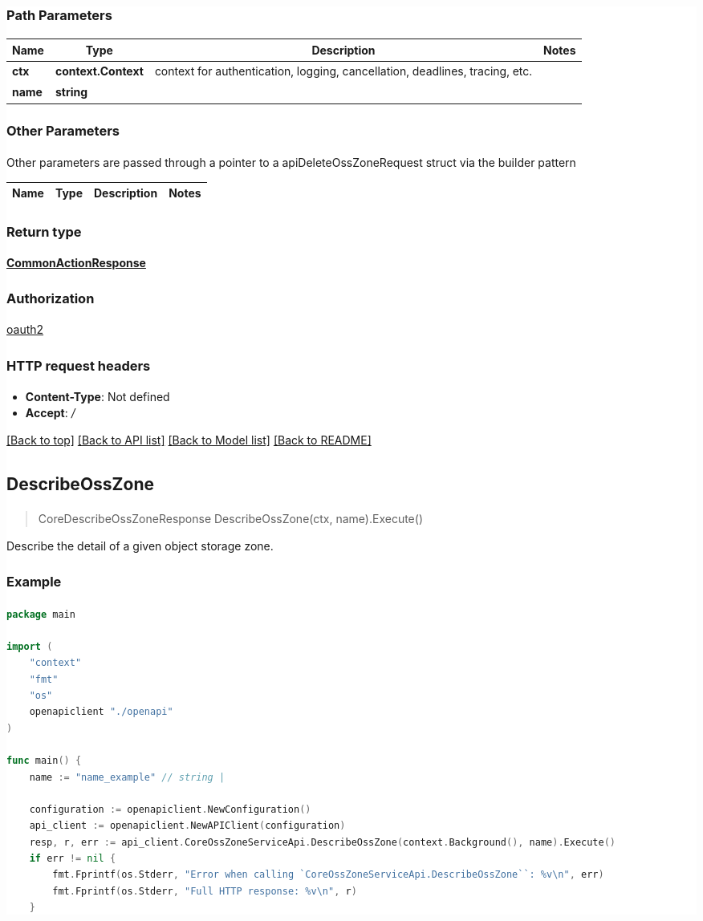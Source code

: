 ### Path Parameters


Name | Type | Description  | Notes
------------- | ------------- | ------------- | -------------
**ctx** | **context.Context** | context for authentication, logging, cancellation, deadlines, tracing, etc.
**name** | **string** |  | 

### Other Parameters

Other parameters are passed through a pointer to a apiDeleteOssZoneRequest struct via the builder pattern


Name | Type | Description  | Notes
------------- | ------------- | ------------- | -------------


### Return type

[**CommonActionResponse**](CommonActionResponse.md)

### Authorization

[oauth2](../README.md#oauth2)

### HTTP request headers

- **Content-Type**: Not defined
- **Accept**: */*

[[Back to top]](#) [[Back to API list]](../README.md#documentation-for-api-endpoints)
[[Back to Model list]](../README.md#documentation-for-models)
[[Back to README]](../README.md)


## DescribeOssZone

> CoreDescribeOssZoneResponse DescribeOssZone(ctx, name).Execute()

Describe the detail of a given object storage zone.

### Example

```go
package main

import (
    "context"
    "fmt"
    "os"
    openapiclient "./openapi"
)

func main() {
    name := "name_example" // string | 

    configuration := openapiclient.NewConfiguration()
    api_client := openapiclient.NewAPIClient(configuration)
    resp, r, err := api_client.CoreOssZoneServiceApi.DescribeOssZone(context.Background(), name).Execute()
    if err != nil {
        fmt.Fprintf(os.Stderr, "Error when calling `CoreOssZoneServiceApi.DescribeOssZone``: %v\n", err)
        fmt.Fprintf(os.Stderr, "Full HTTP response: %v\n", r)
    }
```